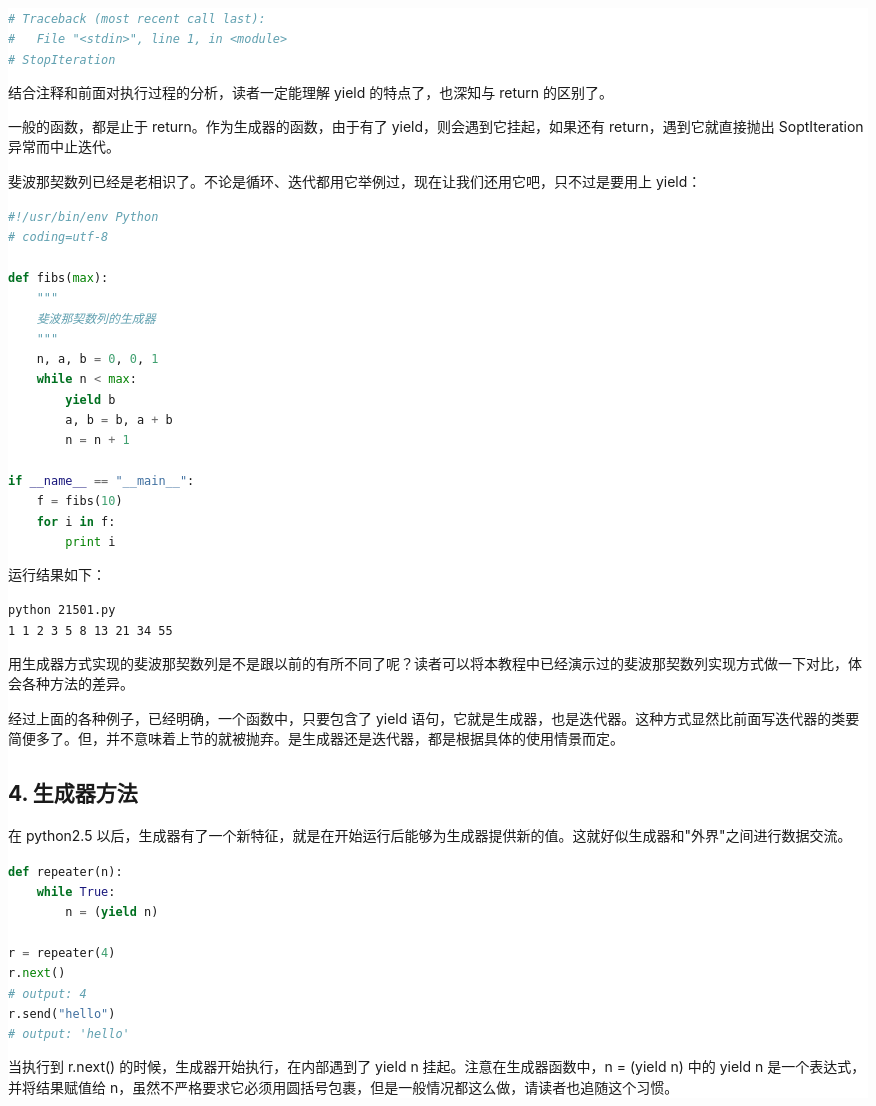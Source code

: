 ``` python
# Traceback (most recent call last):
#   File "<stdin>", line 1, in <module>
# StopIteration
```
结合注释和前面对执行过程的分析，读者一定能理解 yield 的特点了，也深知与 return 的区别了。

一般的函数，都是止于 return。作为生成器的函数，由于有了 yield，则会遇到它挂起，如果还有 return，遇到它就直接抛出 SoptIteration 异常而中止迭代。

斐波那契数列已经是老相识了。不论是循环、迭代都用它举例过，现在让我们还用它吧，只不过是要用上 yield：
``` python
#!/usr/bin/env Python
# coding=utf-8

def fibs(max):
    """
    斐波那契数列的生成器
    """
    n, a, b = 0, 0, 1
    while n < max:
        yield b
        a, b = b, a + b
        n = n + 1

if __name__ == "__main__":
    f = fibs(10)
    for i in f:
        print i
```
运行结果如下：
``` bash
python 21501.py
1 1 2 3 5 8 13 21 34 55
```

用生成器方式实现的斐波那契数列是不是跟以前的有所不同了呢？读者可以将本教程中已经演示过的斐波那契数列实现方式做一下对比，体会各种方法的差异。

经过上面的各种例子，已经明确，一个函数中，只要包含了 yield 语句，它就是生成器，也是迭代器。这种方式显然比前面写迭代器的类要简便多了。但，并不意味着上节的就被抛弃。是生成器还是迭代器，都是根据具体的使用情景而定。

## 4. 生成器方法

在 python2.5 以后，生成器有了一个新特征，就是在开始运行后能够为生成器提供新的值。这就好似生成器和"外界"之间进行数据交流。
``` python
def repeater(n):
    while True:
        n = (yield n)

r = repeater(4)
r.next()
# output: 4
r.send("hello")
# output: 'hello'
```
当执行到 r.next() 的时候，生成器开始执行，在内部遇到了 yield n 挂起。注意在生成器函数中，n = (yield n) 中的 yield n 是一个表达式，并将结果赋值给 n，虽然不严格要求它必须用圆括号包裹，但是一般情况都这么做，请读者也追随这个习惯。
